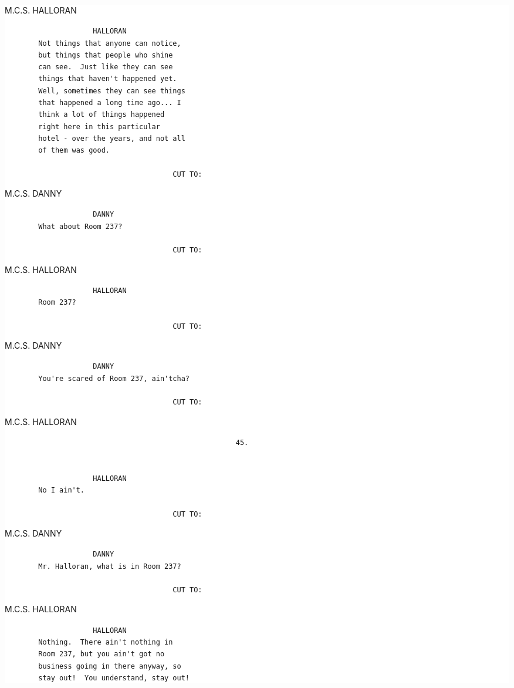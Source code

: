 M.C.S. HALLORAN

                         HALLORAN
            Not things that anyone can notice,
            but things that people who shine
            can see.  Just like they can see
            things that haven't happened yet.
            Well, sometimes they can see things
            that happened a long time ago... I
            think a lot of things happened
            right here in this particular
            hotel - over the years, and not all
            of them was good.

                                            CUT TO:

M.C.S. DANNY

                         DANNY
            What about Room 237?

                                            CUT TO:

M.C.S. HALLORAN

                         HALLORAN
            Room 237?

                                            CUT TO:

M.C.S. DANNY

                         DANNY
            You're scared of Room 237, ain'tcha?

                                            CUT TO:

M.C.S. HALLORAN

                                                           45.


                         HALLORAN
            No I ain't.

                                            CUT TO:

M.C.S. DANNY

                         DANNY
            Mr. Halloran, what is in Room 237?

                                            CUT TO:

M.C.S. HALLORAN

                         HALLORAN
            Nothing.  There ain't nothing in
            Room 237, but you ain't got no
            business going in there anyway, so
            stay out!  You understand, stay out!
